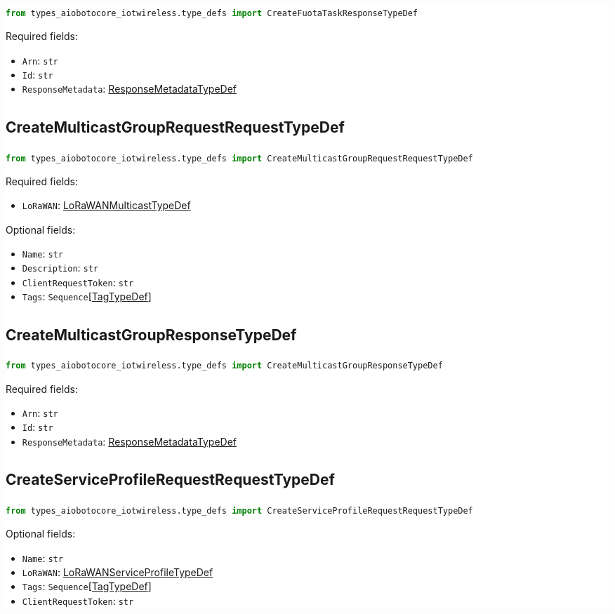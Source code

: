 ```python
from types_aiobotocore_iotwireless.type_defs import CreateFuotaTaskResponseTypeDef
```

Required fields:

- `Arn`: `str`
- `Id`: `str`
- `ResponseMetadata`:
  [ResponseMetadataTypeDef](./type_defs.md#responsemetadatatypedef)

<a id="createmulticastgrouprequestrequesttypedef"></a>

## CreateMulticastGroupRequestRequestTypeDef

```python
from types_aiobotocore_iotwireless.type_defs import CreateMulticastGroupRequestRequestTypeDef
```

Required fields:

- `LoRaWAN`: [LoRaWANMulticastTypeDef](./type_defs.md#lorawanmulticasttypedef)

Optional fields:

- `Name`: `str`
- `Description`: `str`
- `ClientRequestToken`: `str`
- `Tags`: `Sequence`\[[TagTypeDef](./type_defs.md#tagtypedef)\]

<a id="createmulticastgroupresponsetypedef"></a>

## CreateMulticastGroupResponseTypeDef

```python
from types_aiobotocore_iotwireless.type_defs import CreateMulticastGroupResponseTypeDef
```

Required fields:

- `Arn`: `str`
- `Id`: `str`
- `ResponseMetadata`:
  [ResponseMetadataTypeDef](./type_defs.md#responsemetadatatypedef)

<a id="createserviceprofilerequestrequesttypedef"></a>

## CreateServiceProfileRequestRequestTypeDef

```python
from types_aiobotocore_iotwireless.type_defs import CreateServiceProfileRequestRequestTypeDef
```

Optional fields:

- `Name`: `str`
- `LoRaWAN`:
  [LoRaWANServiceProfileTypeDef](./type_defs.md#lorawanserviceprofiletypedef)
- `Tags`: `Sequence`\[[TagTypeDef](./type_defs.md#tagtypedef)\]
- `ClientRequestToken`: `str`
